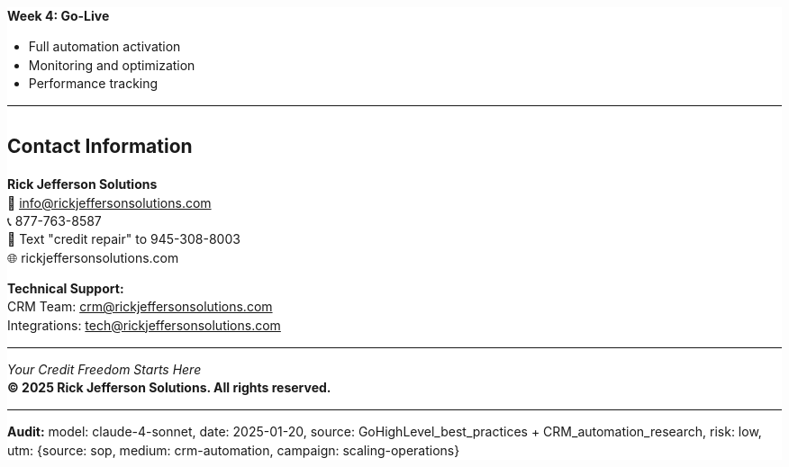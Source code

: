 **Week 4: Go-Live**
- Full automation activation
- Monitoring and optimization
- Performance tracking

---

## Contact Information

**Rick Jefferson Solutions**  
📧 info@rickjeffersonsolutions.com  
📞 877-763-8587  
📱 Text "credit repair" to 945-308-8003  
🌐 rickjeffersonsolutions.com

**Technical Support:**  
CRM Team: crm@rickjeffersonsolutions.com  
Integrations: tech@rickjeffersonsolutions.com

---

*Your Credit Freedom Starts Here*  
**© 2025 Rick Jefferson Solutions. All rights reserved.**

---

**Audit:** model: claude-4-sonnet, date: 2025-01-20, source: GoHighLevel_best_practices + CRM_automation_research, risk: low, utm: {source: sop, medium: crm-automation, campaign: scaling-operations}